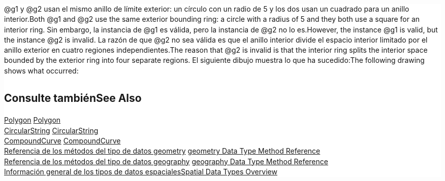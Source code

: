  <span data-ttu-id="5a402-166">@g1 y @g2 usan el mismo anillo de límite exterior: un círculo con un radio de 5 y los dos usan un cuadrado para un anillo interior.</span><span class="sxs-lookup"><span data-stu-id="5a402-166">Both @g1 and @g2 use the same exterior bounding ring: a circle with a radius of 5 and they both use a square for an interior ring.</span></span>  <span data-ttu-id="5a402-167">Sin embargo, la instancia de @g1 es válida, pero la instancia de @g2 no lo es.</span><span class="sxs-lookup"><span data-stu-id="5a402-167">However, the instance @g1 is valid, but the instance @g2 is invalid.</span></span>  <span data-ttu-id="5a402-168">La razón de que @g2 no sea válida es que el anillo interior divide el espacio interior limitado por el anillo exterior en cuatro regiones independientes.</span><span class="sxs-lookup"><span data-stu-id="5a402-168">The reason that @g2 is invalid is that the interior ring splits the interior space bounded by the exterior ring into four separate regions.</span></span>  <span data-ttu-id="5a402-169">El siguiente dibujo muestra lo que ha sucedido:</span><span class="sxs-lookup"><span data-stu-id="5a402-169">The following drawing shows what occurred:</span></span>  
  
## <a name="see-also"></a><span data-ttu-id="5a402-170">Consulte también</span><span class="sxs-lookup"><span data-stu-id="5a402-170">See Also</span></span>  
 <span data-ttu-id="5a402-171">[Polygon](polygon.md) </span><span class="sxs-lookup"><span data-stu-id="5a402-171">[Polygon](polygon.md) </span></span>  
 <span data-ttu-id="5a402-172">[CircularString](circularstring.md) </span><span class="sxs-lookup"><span data-stu-id="5a402-172">[CircularString](circularstring.md) </span></span>  
 <span data-ttu-id="5a402-173">[CompoundCurve](compoundcurve.md) </span><span class="sxs-lookup"><span data-stu-id="5a402-173">[CompoundCurve](compoundcurve.md) </span></span>  
 <span data-ttu-id="5a402-174">[Referencia de los métodos del tipo de datos geometry](/sql/t-sql/spatial-geometry/spatial-types-geometry-transact-sql) </span><span class="sxs-lookup"><span data-stu-id="5a402-174">[geometry Data Type Method Reference](/sql/t-sql/spatial-geometry/spatial-types-geometry-transact-sql) </span></span>  
 <span data-ttu-id="5a402-175">[Referencia de los métodos del tipo de datos geography](/sql/t-sql/spatial-geography/spatial-types-geography) </span><span class="sxs-lookup"><span data-stu-id="5a402-175">[geography Data Type Method Reference](/sql/t-sql/spatial-geography/spatial-types-geography) </span></span>  
 [<span data-ttu-id="5a402-176">Información general de los tipos de datos espaciales</span><span class="sxs-lookup"><span data-stu-id="5a402-176">Spatial Data Types Overview</span></span>](spatial-data-types-overview.md)  
  
  
